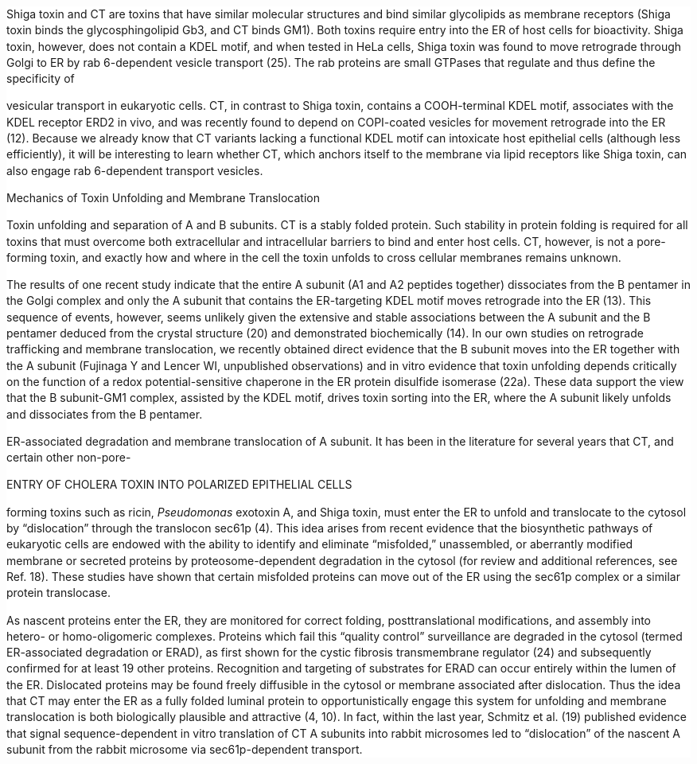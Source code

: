 Shiga toxin and CT are toxins that have similar molecular structures and bind similar glycolipids as membrane receptors (Shiga toxin binds the glycosphingolipid Gb3, and CT binds GM1). Both toxins require entry into the ER of host cells for bioactivity. Shiga toxin, however, does not contain a KDEL motif, and when tested in HeLa cells, Shiga toxin was found to move retrograde through Golgi to ER by rab 6-dependent vesicle transport (25). The rab proteins are small GTPases that regulate and thus define the specificity of

vesicular transport in eukaryotic cells. CT, in contrast to Shiga toxin, contains a COOH-terminal KDEL motif, associates with the KDEL receptor ERD2 in vivo, and was recently found to depend on COPI-coated vesicles for movement retrograde into the ER (12). Because we already know that CT variants lacking a functional KDEL motif can intoxicate host epithelial cells (although less efficiently), it will be interesting to learn whether CT, which anchors itself to the membrane via lipid receptors like Shiga toxin, can also engage rab 6-dependent transport vesicles.

Mechanics of Toxin Unfolding and Membrane Translocation

Toxin unfolding and separation of A and B subunits. CT is a stably folded protein. Such stability in protein folding is required for all toxins that must overcome both extracellular and intracellular barriers to bind and enter host cells. CT, however, is not a pore-forming toxin, and exactly how and where in the cell the toxin unfolds to cross cellular membranes remains unknown.

The results of one recent study indicate that the entire A subunit (A1 and A2 peptides together) dissociates from the B pentamer in the Golgi complex and only the A subunit that contains the ER-targeting KDEL motif moves retrograde into the ER (13). This sequence of events, however, seems unlikely given the extensive and stable associations between the A subunit and the B pentamer deduced from the crystal structure (20) and demonstrated biochemically (14). In our own studies on retrograde trafficking and membrane translocation, we recently obtained direct evidence that the B subunit moves into the ER together with the A subunit (Fujinaga Y and Lencer WI, unpublished observations) and in vitro evidence that toxin unfolding depends critically on the function of a redox potential-sensitive chaperone in the ER protein disulfide isomerase (22a). These data support the view that the B subunit-GM1 complex, assisted by the KDEL motif, drives toxin sorting into the ER, where the A subunit likely unfolds and dissociates from the B pentamer.

ER-associated degradation and membrane translocation of A subunit. It has been in the literature for several years that CT, and certain other non-pore-

ENTRY OF CHOLERA TOXIN INTO POLARIZED EPITHELIAL CELLS

forming toxins such as ricin, *Pseudomonas* exotoxin A, and Shiga toxin, must enter the ER to unfold and translocate to the cytosol by “dislocation” through the translocon sec61p (4). This idea arises from recent evidence that the biosynthetic pathways of eukaryotic cells are endowed with the ability to identify and eliminate “misfolded,” unassembled, or aberrantly modified membrane or secreted proteins by proteosome-dependent degradation in the cytosol (for review and additional references, see Ref. 18). These studies have shown that certain misfolded proteins can move out of the ER using the sec61p complex or a similar protein translocase.

As nascent proteins enter the ER, they are monitored for correct folding, posttranslational modifications, and assembly into hetero- or homo-oligomeric complexes. Proteins which fail this “quality control” surveillance are degraded in the cytosol (termed ER-associated degradation or ERAD), as first shown for the cystic fibrosis transmembrane regulator (24) and subsequently confirmed for at least 19 other proteins. Recognition and targeting of substrates for ERAD can occur entirely within the lumen of the ER. Dislocated proteins may be found freely diffusible in the cytosol or membrane associated after dislocation. Thus the idea that CT may enter the ER as a fully folded luminal protein to opportunistically engage this system for unfolding and membrane translocation is both biologically plausible and attractive (4, 10). In fact, within the last year, Schmitz et al. (19) published evidence that signal sequence-dependent in vitro translation of CT A subunits into rabbit microsomes led to “dislocation” of the nascent A subunit from the rabbit microsome via sec61p-dependent transport.
